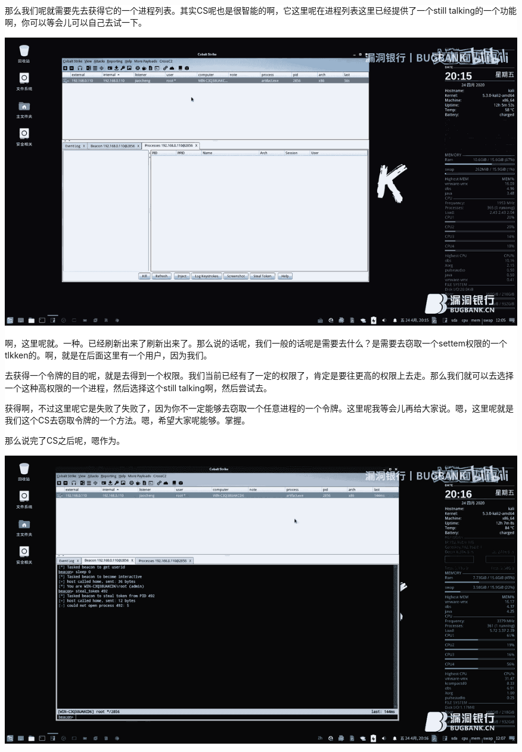 那么我们呢就需要先去获得它的一个进程列表。其实CS呢也是很智能的啊，它这里呢在进程列表这里已经提供了一个still talking的一个功能啊，你可以等会儿可以自己去试一下。



![](img/b0765939d3cad08f4a1f85f22c528b18_22.png)

啊，这里呢就。一种。已经刷新出来了刷新出来了。那么说的话呢，我们一般的话呢是需要去什么？是需要去窃取一个settem权限的一个tlkken的。啊，就是在后面这里有一个用户，因为我们。

去获得一个令牌的目的呢，就是去得到一个权限。我们当前已经有了一定的权限了，肯定是要往更高的权限上去走。那么我们就可以去选择一个这种高权限的一个进程，然后选择这个still talking啊，然后尝试去。

获得啊，不过这里呢它是失败了失败了，因为你不一定能够去窃取一个任意进程的一个令牌。这里呢我等会儿再给大家说。嗯，这里呢就是我们这个CS去窃取令牌的一个方法。嗯，希望大家呢能够。掌握。

那么说完了CS之后呢，嗯作为。

![](img/b0765939d3cad08f4a1f85f22c528b18_24.png)
